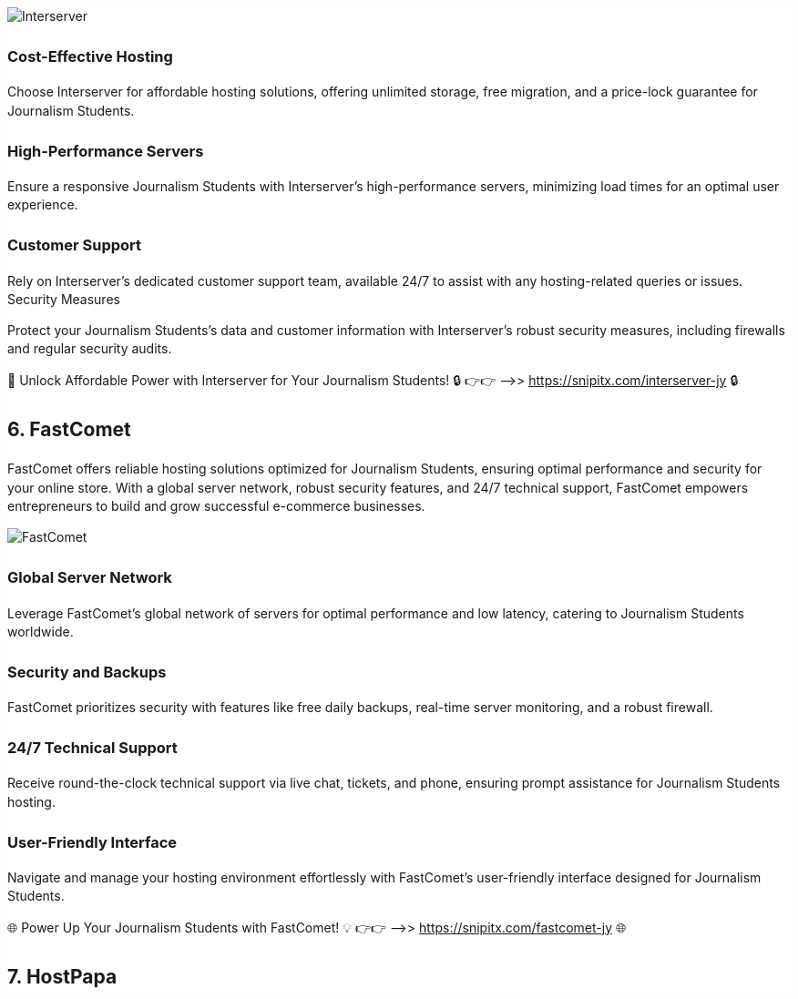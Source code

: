 ![Interserver](https://i.imgur.com/OM5dOEW.jpeg "Interserver Hosting")

### Cost-Effective Hosting
Choose Interserver for affordable hosting solutions, offering unlimited storage, free migration, and a price-lock guarantee for Journalism Students.

### High-Performance Servers
Ensure a responsive Journalism Students with Interserver’s high-performance servers, minimizing load times for an optimal user experience.

### Customer Support
Rely on Interserver’s dedicated customer support team, available 24/7 to assist with any hosting-related queries or issues.
Security Measures

Protect your Journalism Students’s data and customer information with Interserver’s robust security measures, including firewalls and regular security audits.

💸 Unlock Affordable Power with Interserver for Your Journalism Students! 🔒
👉👉 -->> https://snipitx.com/interserver-jy 🔒

## 6. FastComet

FastComet offers reliable hosting solutions optimized for Journalism Students, ensuring optimal performance and security for your online store. With a global server network, robust security features, and 24/7 technical support, FastComet empowers entrepreneurs to build and grow successful e-commerce businesses.

![FastComet](https://i.imgur.com/7qgXuWp.png "FastComet Hosting")

### Global Server Network
Leverage FastComet’s global network of servers for optimal performance and low latency, catering to Journalism Students worldwide.

### Security and Backups
FastComet prioritizes security with features like free daily backups, real-time server monitoring, and a robust firewall.

### 24/7 Technical Support
Receive round-the-clock technical support via live chat, tickets, and phone, ensuring prompt assistance for Journalism Students hosting.

### User-Friendly Interface
Navigate and manage your hosting environment effortlessly with FastComet’s user-friendly interface designed for Journalism Students.

🌐 Power Up Your Journalism Students with FastComet! 💡
👉👉 -->> https://snipitx.com/fastcomet-jy 🌐

## 7. HostPapa
